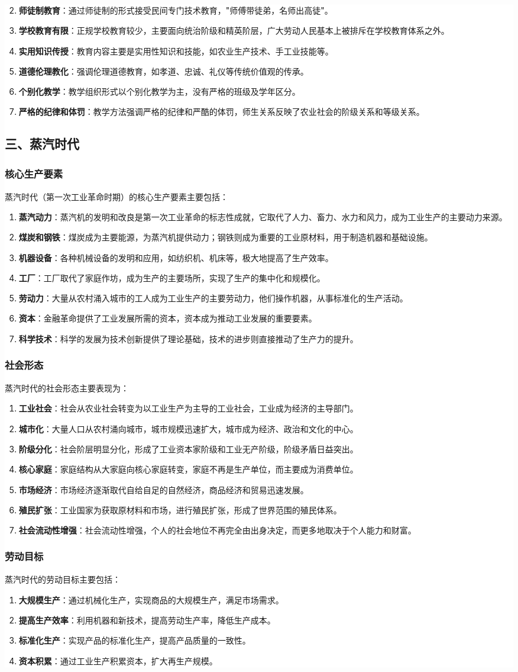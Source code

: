2. **师徒制教育**：通过师徒制的形式接受民间专门技术教育，"师傅带徒弟，名师出高徒"。

3. **学校教育有限**：正规学校教育较少，主要面向统治阶级和精英阶层，广大劳动人民基本上被排斥在学校教育体系之外。

4. **实用知识传授**：教育内容主要是实用性知识和技能，如农业生产技术、手工业技能等。

5. **道德伦理教化**：强调伦理道德教育，如孝道、忠诚、礼仪等传统价值观的传承。

6. **个别化教学**：教学组织形式以个别化教学为主，没有严格的班级及学年区分。

7. **严格的纪律和体罚**：教学方法强调严格的纪律和严酷的体罚，师生关系反映了农业社会的阶级关系和等级关系。

## 三、蒸汽时代

### 核心生产要素

蒸汽时代（第一次工业革命时期）的核心生产要素主要包括：

1. **蒸汽动力**：蒸汽机的发明和改良是第一次工业革命的标志性成就，它取代了人力、畜力、水力和风力，成为工业生产的主要动力来源。

2. **煤炭和钢铁**：煤炭成为主要能源，为蒸汽机提供动力；钢铁则成为重要的工业原材料，用于制造机器和基础设施。

3. **机器设备**：各种机械设备的发明和应用，如纺织机、机床等，极大地提高了生产效率。

4. **工厂**：工厂取代了家庭作坊，成为生产的主要场所，实现了生产的集中化和规模化。

5. **劳动力**：大量从农村涌入城市的工人成为工业生产的主要劳动力，他们操作机器，从事标准化的生产活动。

6. **资本**：金融革命提供了工业发展所需的资本，资本成为推动工业发展的重要要素。

7. **科学技术**：科学的发展为技术创新提供了理论基础，技术的进步则直接推动了生产力的提升。

### 社会形态

蒸汽时代的社会形态主要表现为：

1. **工业社会**：社会从农业社会转变为以工业生产为主导的工业社会，工业成为经济的主导部门。

2. **城市化**：大量人口从农村涌向城市，城市规模迅速扩大，城市成为经济、政治和文化的中心。

3. **阶级分化**：社会阶层明显分化，形成了工业资本家阶级和工业无产阶级，阶级矛盾日益突出。

4. **核心家庭**：家庭结构从大家庭向核心家庭转变，家庭不再是生产单位，而主要成为消费单位。

5. **市场经济**：市场经济逐渐取代自给自足的自然经济，商品经济和贸易迅速发展。

6. **殖民扩张**：工业国家为获取原材料和市场，进行殖民扩张，形成了世界范围的殖民体系。

7. **社会流动性增强**：社会流动性增强，个人的社会地位不再完全由出身决定，而更多地取决于个人能力和财富。

### 劳动目标

蒸汽时代的劳动目标主要包括：

1. **大规模生产**：通过机械化生产，实现商品的大规模生产，满足市场需求。

2. **提高生产效率**：利用机器和新技术，提高劳动生产率，降低生产成本。

3. **标准化生产**：实现产品的标准化生产，提高产品质量的一致性。

4. **资本积累**：通过工业生产积累资本，扩大再生产规模。
